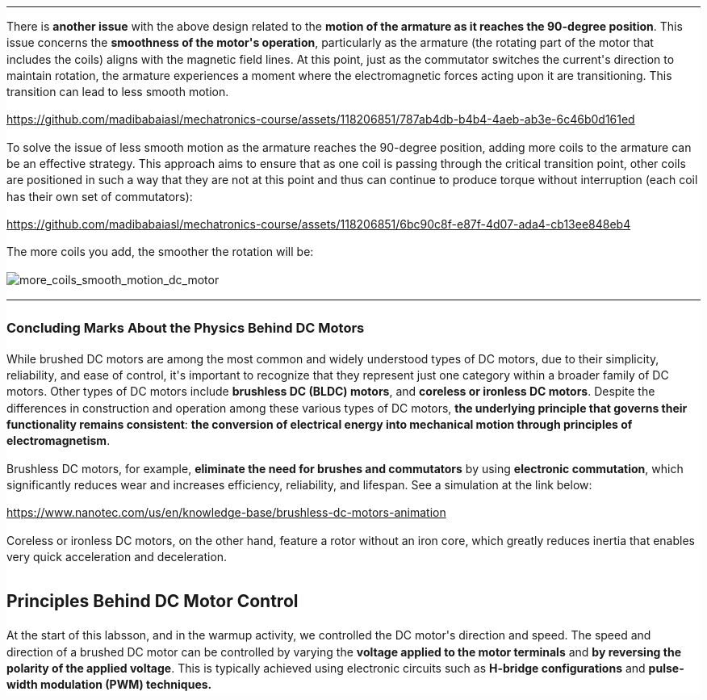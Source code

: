 ***

There is **another issue** with the above design related to the **motion of the armature as it reaches the 90-degree position**. This issue concerns the **smoothness of the motor's operation**, particularly as the armature (the rotating part of the motor that includes the coils) aligns with the magnetic field lines. At this point, just as the commutator switches the current's direction to maintain rotation, the armature experiences a moment where the electromagnetic forces acting upon it are transitioning. This transition can lead to less smooth motion. 

https://github.com/madibabaiasl/mechatronics-course/assets/118206851/787ab4db-b4b4-4aeb-ab3e-6c46b0d161ed

To solve the issue of less smooth motion as the armature reaches the 90-degree position, adding more coils to the armature can be an effective strategy. This approach aims to ensure that as one coil is passing through the critical transition point, other coils are positioned in such a way that they are not at this point and thus can continue to produce torque without interruption (each coil has their own set of commutators):

https://github.com/madibabaiasl/mechatronics-course/assets/118206851/6bc90c8f-e87f-4d07-ada4-cb13ee848eb4

The more coils you add, the smoother the rotation will be:

![more_coils_smooth_motion_dc_motor](https://github.com/madibabaiasl/mechatronics-course/assets/118206851/e26df721-dcff-4b16-97c2-4b3f1398757e)

***



### Concluding Marks About the Physics Behind DC Motors

While brushed DC motors are among the most common and widely understood types of DC motors, due to their simplicity, reliability, and ease of control, it's important to recognize that they represent just one category within a broader family of DC motors. Other types of DC motors include **brushless DC (BLDC) motors**, and **coreless or ironless DC motors**. Despite the differences in construction and operation among these various types of DC motors, **the underlying principle that governs their functionality remains consistent**: **the conversion of electrical energy into mechanical motion through principles of electromagnetism**. 

Brushless DC motors, for example, **eliminate the need for brushes and commutators** by using **electronic commutation**, which significantly reduces wear and increases efficiency, reliability, and lifespan. See a simulation at the link below:

https://www.nanotec.com/us/en/knowledge-base/brushless-dc-motors-animation

Coreless or ironless DC motors, on the other hand, feature a rotor without an iron core, which greatly reduces inertia that enables very quick acceleration and deceleration. 

## Principles Behind DC Motor Control

At the start of this labsson, and in the warmup activity, we controlled the DC motor's direction and speed. The speed and direction of a brushed DC motor can be controlled by varying the **voltage applied to the motor terminals** and **by reversing the polarity of the applied voltage**. This is typically achieved using electronic circuits such as **H-bridge configurations** and **pulse-width modulation (PWM) techniques.** 
